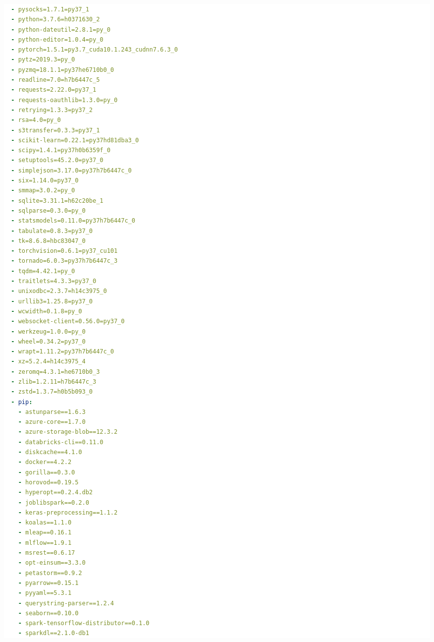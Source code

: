 ```yaml
  - pysocks=1.7.1=py37_1
  - python=3.7.6=h0371630_2
  - python-dateutil=2.8.1=py_0
  - python-editor=1.0.4=py_0
  - pytorch=1.5.1=py3.7_cuda10.1.243_cudnn7.6.3_0
  - pytz=2019.3=py_0
  - pyzmq=18.1.1=py37he6710b0_0
  - readline=7.0=h7b6447c_5
  - requests=2.22.0=py37_1
  - requests-oauthlib=1.3.0=py_0
  - retrying=1.3.3=py37_2
  - rsa=4.0=py_0
  - s3transfer=0.3.3=py37_1
  - scikit-learn=0.22.1=py37hd81dba3_0
  - scipy=1.4.1=py37h0b6359f_0
  - setuptools=45.2.0=py37_0
  - simplejson=3.17.0=py37h7b6447c_0
  - six=1.14.0=py37_0
  - smmap=3.0.2=py_0
  - sqlite=3.31.1=h62c20be_1
  - sqlparse=0.3.0=py_0
  - statsmodels=0.11.0=py37h7b6447c_0
  - tabulate=0.8.3=py37_0
  - tk=8.6.8=hbc83047_0
  - torchvision=0.6.1=py37_cu101
  - tornado=6.0.3=py37h7b6447c_3
  - tqdm=4.42.1=py_0
  - traitlets=4.3.3=py37_0
  - unixodbc=2.3.7=h14c3975_0
  - urllib3=1.25.8=py37_0
  - wcwidth=0.1.8=py_0
  - websocket-client=0.56.0=py37_0
  - werkzeug=1.0.0=py_0
  - wheel=0.34.2=py37_0
  - wrapt=1.11.2=py37h7b6447c_0
  - xz=5.2.4=h14c3975_4
  - zeromq=4.3.1=he6710b0_3
  - zlib=1.2.11=h7b6447c_3
  - zstd=1.3.7=h0b5b093_0
  - pip:
    - astunparse==1.6.3
    - azure-core==1.7.0
    - azure-storage-blob==12.3.2
    - databricks-cli==0.11.0
    - diskcache==4.1.0
    - docker==4.2.2
    - gorilla==0.3.0
    - horovod==0.19.5
    - hyperopt==0.2.4.db2
    - joblibspark==0.2.0
    - keras-preprocessing==1.1.2
    - koalas==1.1.0
    - mleap==0.16.1
    - mlflow==1.9.1
    - msrest==0.6.17
    - opt-einsum==3.3.0
    - petastorm==0.9.2
    - pyarrow==0.15.1
    - pyyaml==5.3.1
    - querystring-parser==1.2.4
    - seaborn==0.10.0
    - spark-tensorflow-distributor==0.1.0
    - sparkdl==2.1.0-db1
```